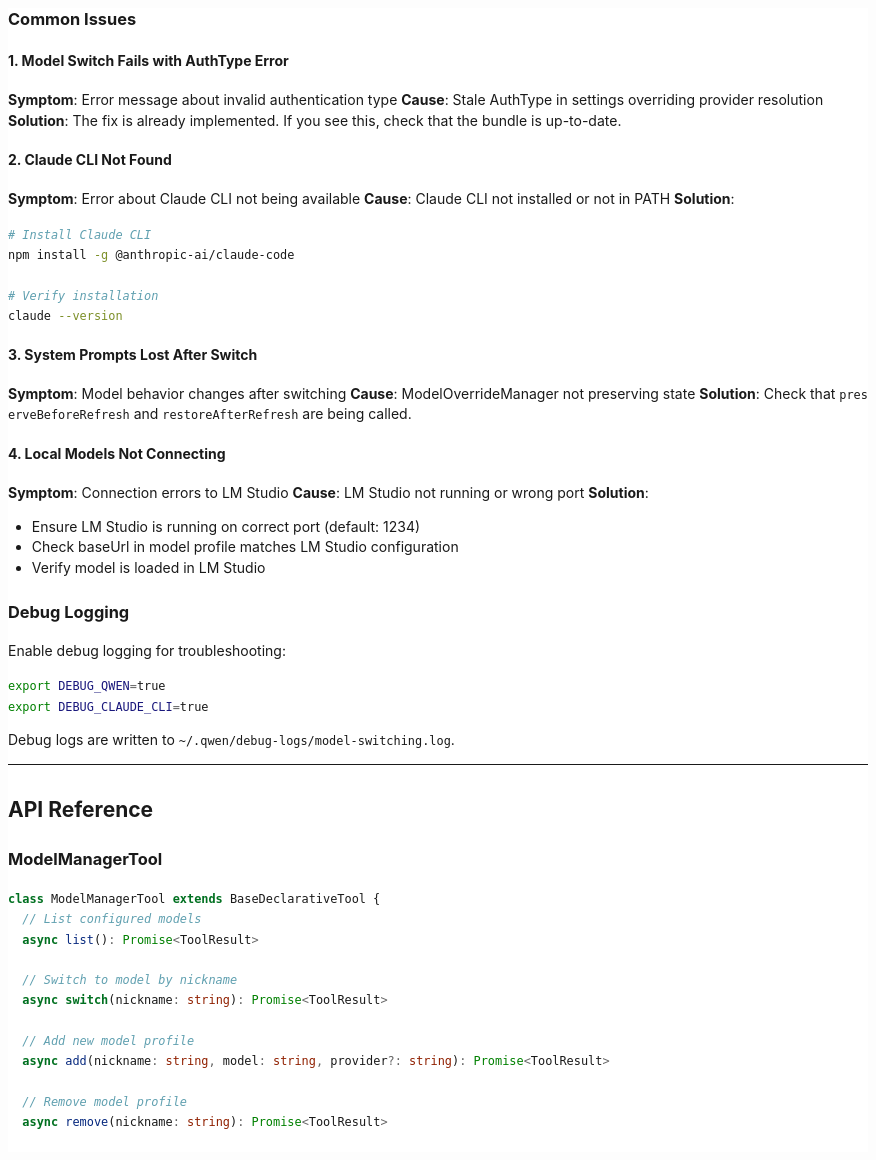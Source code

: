 ### Common Issues

#### 1. Model Switch Fails with AuthType Error

**Symptom**: Error message about invalid authentication type
**Cause**: Stale AuthType in settings overriding provider resolution
**Solution**: The fix is already implemented. If you see this, check that the bundle is up-to-date.

#### 2. Claude CLI Not Found

**Symptom**: Error about Claude CLI not being available
**Cause**: Claude CLI not installed or not in PATH
**Solution**:
```bash
# Install Claude CLI
npm install -g @anthropic-ai/claude-code

# Verify installation
claude --version
```

#### 3. System Prompts Lost After Switch

**Symptom**: Model behavior changes after switching
**Cause**: ModelOverrideManager not preserving state
**Solution**: Check that `preserveBeforeRefresh` and `restoreAfterRefresh` are being called.

#### 4. Local Models Not Connecting

**Symptom**: Connection errors to LM Studio
**Cause**: LM Studio not running or wrong port
**Solution**:
- Ensure LM Studio is running on correct port (default: 1234)
- Check baseUrl in model profile matches LM Studio configuration
- Verify model is loaded in LM Studio

### Debug Logging

Enable debug logging for troubleshooting:

```bash
export DEBUG_QWEN=true
export DEBUG_CLAUDE_CLI=true
```

Debug logs are written to `~/.qwen/debug-logs/model-switching.log`.

---

## API Reference

### ModelManagerTool

```typescript
class ModelManagerTool extends BaseDeclarativeTool {
  // List configured models
  async list(): Promise<ToolResult>
  
  // Switch to model by nickname
  async switch(nickname: string): Promise<ToolResult>
  
  // Add new model profile
  async add(nickname: string, model: string, provider?: string): Promise<ToolResult>
  
  // Remove model profile
  async remove(nickname: string): Promise<ToolResult>
  
```